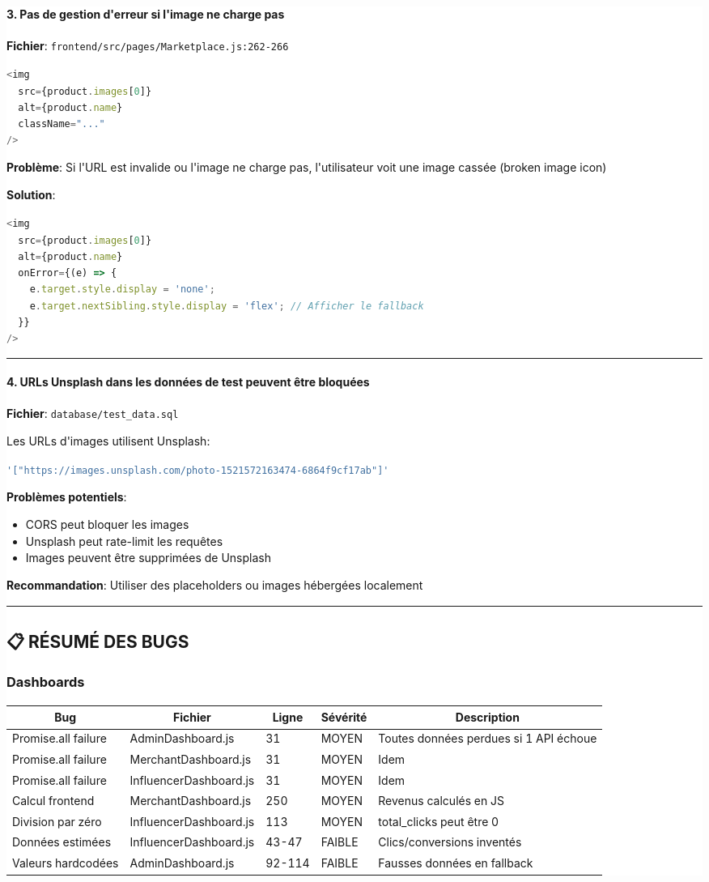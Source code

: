 #### 3. Pas de gestion d'erreur si l'image ne charge pas

**Fichier**: `frontend/src/pages/Marketplace.js:262-266`

```javascript
<img
  src={product.images[0]}
  alt={product.name}
  className="..."
/>
```

**Problème**: Si l'URL est invalide ou l'image ne charge pas, l'utilisateur voit une image cassée (broken image icon)

**Solution**:
```javascript
<img
  src={product.images[0]}
  alt={product.name}
  onError={(e) => {
    e.target.style.display = 'none';
    e.target.nextSibling.style.display = 'flex'; // Afficher le fallback
  }}
/>
```

---

#### 4. URLs Unsplash dans les données de test peuvent être bloquées

**Fichier**: `database/test_data.sql`

Les URLs d'images utilisent Unsplash:
```sql
'["https://images.unsplash.com/photo-1521572163474-6864f9cf17ab"]'
```

**Problèmes potentiels**:
- CORS peut bloquer les images
- Unsplash peut rate-limit les requêtes
- Images peuvent être supprimées de Unsplash

**Recommandation**: Utiliser des placeholders ou images hébergées localement

---

## 📋 RÉSUMÉ DES BUGS

### Dashboards

| Bug | Fichier | Ligne | Sévérité | Description |
|-----|---------|-------|----------|-------------|
| Promise.all failure | AdminDashboard.js | 31 | MOYEN | Toutes données perdues si 1 API échoue |
| Promise.all failure | MerchantDashboard.js | 31 | MOYEN | Idem |
| Promise.all failure | InfluencerDashboard.js | 31 | MOYEN | Idem |
| Calcul frontend | MerchantDashboard.js | 250 | MOYEN | Revenus calculés en JS |
| Division par zéro | InfluencerDashboard.js | 113 | MOYEN | total_clicks peut être 0 |
| Données estimées | InfluencerDashboard.js | 43-47 | FAIBLE | Clics/conversions inventés |
| Valeurs hardcodées | AdminDashboard.js | 92-114 | FAIBLE | Fausses données en fallback |
